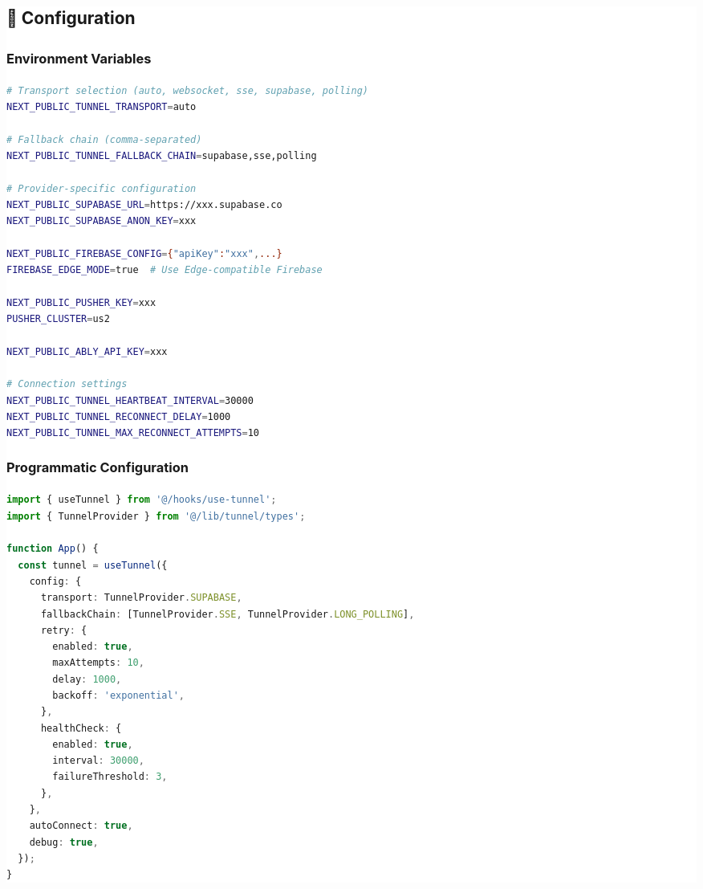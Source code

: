 ## 🔧 Configuration

### Environment Variables

```bash
# Transport selection (auto, websocket, sse, supabase, polling)
NEXT_PUBLIC_TUNNEL_TRANSPORT=auto

# Fallback chain (comma-separated)
NEXT_PUBLIC_TUNNEL_FALLBACK_CHAIN=supabase,sse,polling

# Provider-specific configuration
NEXT_PUBLIC_SUPABASE_URL=https://xxx.supabase.co
NEXT_PUBLIC_SUPABASE_ANON_KEY=xxx

NEXT_PUBLIC_FIREBASE_CONFIG={"apiKey":"xxx",...}
FIREBASE_EDGE_MODE=true  # Use Edge-compatible Firebase

NEXT_PUBLIC_PUSHER_KEY=xxx
PUSHER_CLUSTER=us2

NEXT_PUBLIC_ABLY_API_KEY=xxx

# Connection settings
NEXT_PUBLIC_TUNNEL_HEARTBEAT_INTERVAL=30000
NEXT_PUBLIC_TUNNEL_RECONNECT_DELAY=1000
NEXT_PUBLIC_TUNNEL_MAX_RECONNECT_ATTEMPTS=10
```

### Programmatic Configuration

```typescript
import { useTunnel } from '@/hooks/use-tunnel';
import { TunnelProvider } from '@/lib/tunnel/types';

function App() {
  const tunnel = useTunnel({
    config: {
      transport: TunnelProvider.SUPABASE,
      fallbackChain: [TunnelProvider.SSE, TunnelProvider.LONG_POLLING],
      retry: {
        enabled: true,
        maxAttempts: 10,
        delay: 1000,
        backoff: 'exponential',
      },
      healthCheck: {
        enabled: true,
        interval: 30000,
        failureThreshold: 3,
      },
    },
    autoConnect: true,
    debug: true,
  });
}
```
